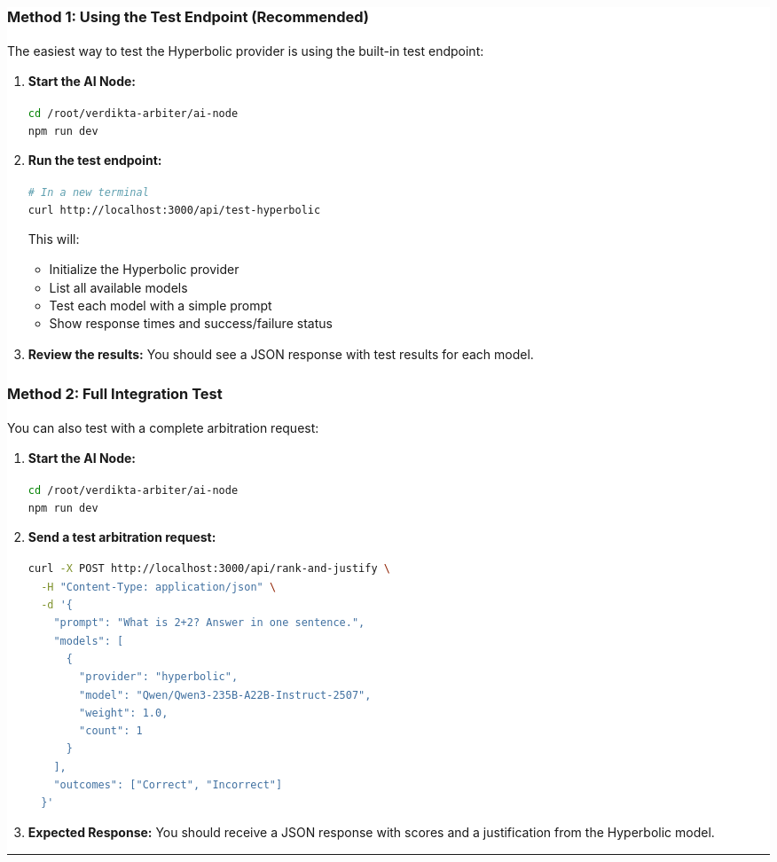 ### Method 1: Using the Test Endpoint (Recommended)

The easiest way to test the Hyperbolic provider is using the built-in test endpoint:

1. **Start the AI Node:**
   ```bash
   cd /root/verdikta-arbiter/ai-node
   npm run dev
   ```

2. **Run the test endpoint:**
   ```bash
   # In a new terminal
   curl http://localhost:3000/api/test-hyperbolic
   ```

   This will:
   - Initialize the Hyperbolic provider
   - List all available models
   - Test each model with a simple prompt
   - Show response times and success/failure status

3. **Review the results:**
   You should see a JSON response with test results for each model.

### Method 2: Full Integration Test

You can also test with a complete arbitration request:

1. **Start the AI Node:**
   ```bash
   cd /root/verdikta-arbiter/ai-node
   npm run dev
   ```

2. **Send a test arbitration request:**
   ```bash
   curl -X POST http://localhost:3000/api/rank-and-justify \
     -H "Content-Type: application/json" \
     -d '{
       "prompt": "What is 2+2? Answer in one sentence.",
       "models": [
         {
           "provider": "hyperbolic",
           "model": "Qwen/Qwen3-235B-A22B-Instruct-2507",
           "weight": 1.0,
           "count": 1
         }
       ],
       "outcomes": ["Correct", "Incorrect"]
     }'
   ```

3. **Expected Response:**
   You should receive a JSON response with scores and a justification from the Hyperbolic model.

---